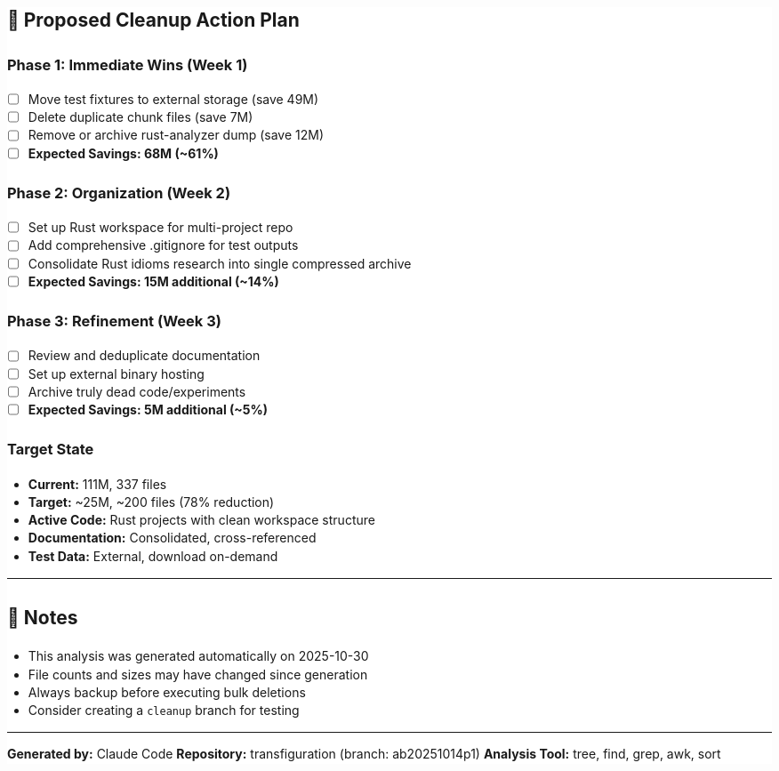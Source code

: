 
## 🎯 Proposed Cleanup Action Plan

### Phase 1: Immediate Wins (Week 1)
- [ ] Move test fixtures to external storage (save 49M)
- [ ] Delete duplicate chunk files (save 7M)
- [ ] Remove or archive rust-analyzer dump (save 12M)
- [ ] **Expected Savings: 68M (~61%)**

### Phase 2: Organization (Week 2)
- [ ] Set up Rust workspace for multi-project repo
- [ ] Add comprehensive .gitignore for test outputs
- [ ] Consolidate Rust idioms research into single compressed archive
- [ ] **Expected Savings: 15M additional (~14%)**

### Phase 3: Refinement (Week 3)
- [ ] Review and deduplicate documentation
- [ ] Set up external binary hosting
- [ ] Archive truly dead code/experiments
- [ ] **Expected Savings: 5M additional (~5%)**

### Target State
- **Current:** 111M, 337 files
- **Target:** ~25M, ~200 files (78% reduction)
- **Active Code:** Rust projects with clean workspace structure
- **Documentation:** Consolidated, cross-referenced
- **Test Data:** External, download on-demand

---

## 📝 Notes

- This analysis was generated automatically on 2025-10-30
- File counts and sizes may have changed since generation
- Always backup before executing bulk deletions
- Consider creating a `cleanup` branch for testing

---

**Generated by:** Claude Code
**Repository:** transfiguration (branch: ab20251014p1)
**Analysis Tool:** tree, find, grep, awk, sort
